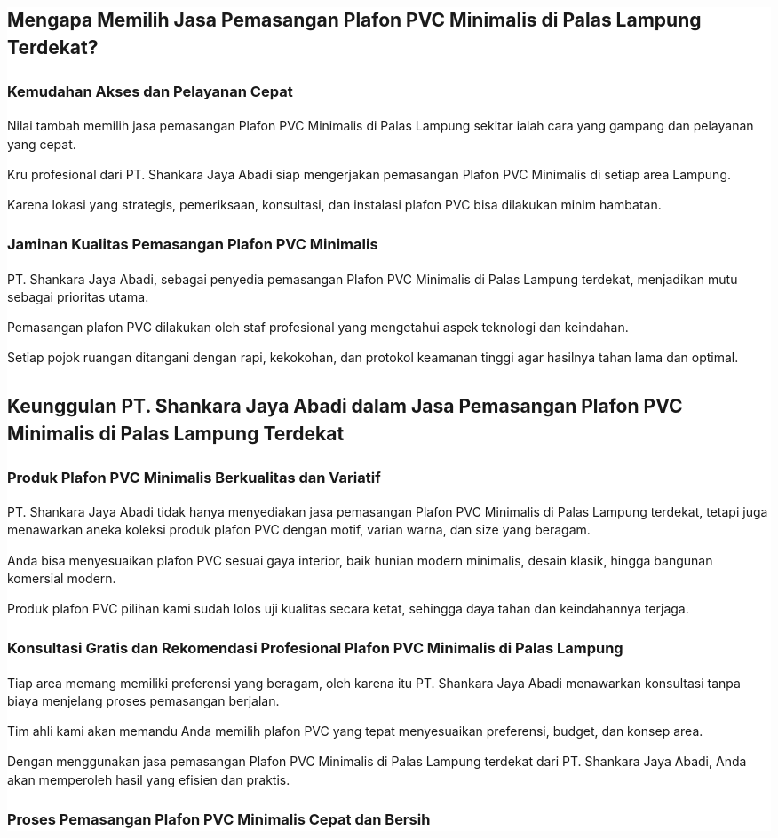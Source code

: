 ## Mengapa Memilih Jasa Pemasangan Plafon PVC Minimalis di Palas Lampung Terdekat?

### Kemudahan Akses dan Pelayanan Cepat

Nilai tambah memilih jasa pemasangan Plafon PVC Minimalis di Palas Lampung sekitar ialah cara yang gampang dan pelayanan yang cepat.

Kru profesional dari PT. Shankara Jaya Abadi siap mengerjakan pemasangan Plafon PVC Minimalis di setiap area Lampung.

Karena lokasi yang strategis, pemeriksaan, konsultasi, dan instalasi plafon PVC bisa dilakukan minim hambatan.

### Jaminan Kualitas Pemasangan Plafon PVC Minimalis

PT. Shankara Jaya Abadi, sebagai penyedia pemasangan Plafon PVC Minimalis di Palas Lampung terdekat, menjadikan mutu sebagai prioritas utama.

Pemasangan plafon PVC dilakukan oleh staf profesional yang mengetahui aspek teknologi dan keindahan.

Setiap pojok ruangan ditangani dengan rapi, kekokohan, dan protokol keamanan tinggi agar hasilnya tahan lama dan optimal.

## Keunggulan PT. Shankara Jaya Abadi dalam Jasa Pemasangan Plafon PVC Minimalis di Palas Lampung Terdekat

### Produk Plafon PVC Minimalis Berkualitas dan Variatif

PT. Shankara Jaya Abadi tidak hanya menyediakan jasa pemasangan Plafon PVC Minimalis di Palas Lampung terdekat, tetapi juga menawarkan aneka koleksi produk plafon PVC dengan motif, varian warna, dan size yang beragam.

Anda bisa menyesuaikan plafon PVC sesuai gaya interior, baik hunian modern minimalis, desain klasik, hingga bangunan komersial modern.

Produk plafon PVC pilihan kami sudah lolos uji kualitas secara ketat, sehingga daya tahan dan keindahannya terjaga.

### Konsultasi Gratis dan Rekomendasi Profesional Plafon PVC Minimalis di Palas Lampung

Tiap area memang memiliki preferensi yang beragam, oleh karena itu PT. Shankara Jaya Abadi menawarkan konsultasi tanpa biaya menjelang proses pemasangan berjalan.

Tim ahli kami akan memandu Anda memilih plafon PVC yang tepat menyesuaikan preferensi, budget, dan konsep area.

Dengan menggunakan jasa pemasangan Plafon PVC Minimalis di Palas Lampung terdekat dari PT. Shankara Jaya Abadi, Anda akan memperoleh hasil yang efisien dan praktis.

### Proses Pemasangan Plafon PVC Minimalis Cepat dan Bersih
